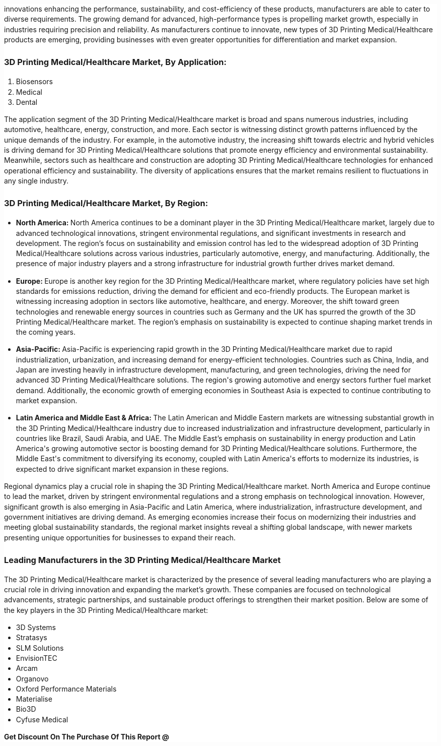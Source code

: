 innovations enhancing the performance, sustainability, and cost-efficiency of these products, manufacturers are able to cater to diverse requirements. The growing demand for advanced, high-performance types is propelling market growth, especially in industries requiring precision and reliability. As manufacturers continue to innovate, new types of 3D Printing Medical/Healthcare  products are emerging, providing businesses with even greater opportunities for differentiation and market expansion.</p><h3>3D Printing Medical/Healthcare  Market,&nbsp;By Application:</h3><ol><li>Biosensors<li> Medical<li> Dental</li></ol><p>The application segment of the 3D Printing Medical/Healthcare  market is broad and spans numerous industries, including automotive, healthcare, energy, construction, and more. Each sector is witnessing distinct growth patterns influenced by the unique demands of the industry. For example, in the automotive industry, the increasing shift towards electric and hybrid vehicles is driving demand for 3D Printing Medical/Healthcare  solutions that promote energy efficiency and environmental sustainability. Meanwhile, sectors such as healthcare and construction are adopting 3D Printing Medical/Healthcare  technologies for enhanced operational efficiency and sustainability. The diversity of applications ensures that the market remains resilient to fluctuations in any single industry.</p><h3>3D Printing Medical/Healthcare  Market, By Region:</h3><ul><li><p><strong>North America:&nbsp;</strong>North America continues to be a dominant player in the 3D Printing Medical/Healthcare  market, largely due to advanced technological innovations, stringent environmental regulations, and significant investments in research and development. The region&rsquo;s focus on sustainability and emission control has led to the widespread adoption of 3D Printing Medical/Healthcare  solutions across various industries, particularly automotive, energy, and manufacturing. Additionally, the presence of major industry players and a strong infrastructure for industrial growth further drives market demand.</p></li><li><p><strong><strong>Europe:&nbsp;</strong></strong>Europe is another key region for the 3D Printing Medical/Healthcare  market, where regulatory policies have set high standards for emissions reduction, driving the demand for efficient and eco-friendly products. The European market is witnessing increasing adoption in sectors like automotive, healthcare, and energy. Moreover, the shift toward green technologies and renewable energy sources in countries such as Germany and the UK has spurred the growth of the 3D Printing Medical/Healthcare  market. The region&rsquo;s emphasis on sustainability is expected to continue shaping market trends in the coming years.</p></li><li><p><strong><strong>Asia-Pacific:&nbsp;</strong></strong>Asia-Pacific is experiencing rapid growth in the 3D Printing Medical/Healthcare  market due to rapid industrialization, urbanization, and increasing demand for energy-efficient technologies. Countries such as China, India, and Japan are investing heavily in infrastructure development, manufacturing, and green technologies, driving the need for advanced 3D Printing Medical/Healthcare  solutions. The region's growing automotive and energy sectors further fuel market demand. Additionally, the economic growth of emerging economies in Southeast Asia is expected to continue contributing to market expansion.</p></li><li><p><strong><strong>Latin America and Middle East &amp; Africa:&nbsp;</strong></strong>The Latin American and Middle Eastern markets are witnessing substantial growth in the 3D Printing Medical/Healthcare  industry due to increased industrialization and infrastructure development, particularly in countries like Brazil, Saudi Arabia, and UAE. The Middle East&rsquo;s emphasis on sustainability in energy production and Latin America's growing automotive sector is boosting demand for 3D Printing Medical/Healthcare  solutions. Furthermore, the Middle East's commitment to diversifying its economy, coupled with Latin America's efforts to modernize its industries, is expected to drive significant market expansion in these regions.</p></li></ul><p>Regional dynamics play a crucial role in shaping the 3D Printing Medical/Healthcare  market. North America and Europe continue to lead the market, driven by stringent environmental regulations and a strong emphasis on technological innovation. However, significant growth is also emerging in Asia-Pacific and Latin America, where industrialization, infrastructure development, and government initiatives are driving demand. As emerging economies increase their focus on modernizing their industries and meeting global sustainability standards, the regional market insights reveal a shifting global landscape, with newer markets presenting unique opportunities for businesses to expand their reach.</p><h3><strong>Leading Manufacturers in the 3D Printing Medical/Healthcare  Market</strong></h3><p>The 3D Printing Medical/Healthcare  market is characterized by the presence of several leading manufacturers who are playing a crucial role in driving innovation and expanding the market&rsquo;s growth. These companies are focused on technological advancements, strategic partnerships, and sustainable product offerings to strengthen their market position. Below are some of the key players in the 3D Printing Medical/Healthcare  market:</p></div><div class="article-main__content" data-test-id="publishing-text-block"><ul><li><span class="">3D Systems<li> Stratasys<li> SLM Solutions<li> EnvisionTEC<li> Arcam<li> Organovo<li> Oxford Performance Materials<li> Materialise<li> Bio3D<li> Cyfuse Medical</span></li></ul></div><div class="article-main__content" data-test-id="publishing-text-block"><p><span class="font-[700]"><strong>Get Discount On The Purchase Of This Report @</strong>